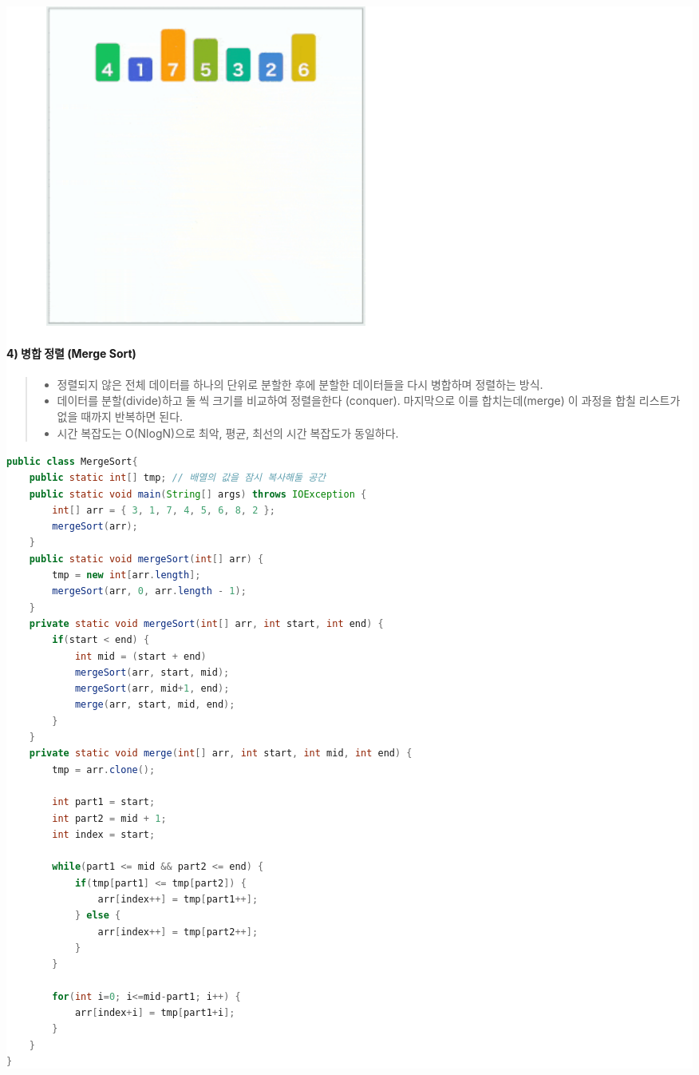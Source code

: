 <img src="./img/merge-sort.gif" width="500" height="400"/>

<br>

#### 4) 병합 정렬 (Merge Sort)
>- 정렬되지 않은 전체 데이터를 하나의 단위로 분할한 후에 분할한 데이터들을 다시 병합하며 정렬하는 방식.
>- 데이터를 분할(divide)하고 둘 씩 크기를 비교하여 정렬을한다 (conquer). 마지막으로 이를 합치는데(merge) 이 과정을 합칠 리스트가 없을 때까지 반복하면 된다.
>- 시간 복잡도는 O(NlogN)으로 최악, 평균, 최선의 시간 복잡도가 동일하다.

```java
public class MergeSort{
	public static int[] tmp; // 배열의 값을 잠시 복사해둘 공간
	public static void main(String[] args) throws IOException {
		int[] arr = { 3, 1, 7, 4, 5, 6, 8, 2 };
		mergeSort(arr);
	}
 	public static void mergeSort(int[] arr) {
		tmp = new int[arr.length];
		mergeSort(arr, 0, arr.length - 1);
	}
 	private static void mergeSort(int[] arr, int start, int end) {
		if(start < end) {
			int mid = (start + end) 
			mergeSort(arr, start, mid);
			mergeSort(arr, mid+1, end);
			merge(arr, start, mid, end);
		}
	}
 	private static void merge(int[] arr, int start, int mid, int end) {
		tmp = arr.clone();
		
		int part1 = start;
		int part2 = mid + 1;
		int index = start;
		
		while(part1 <= mid && part2 <= end) {
			if(tmp[part1] <= tmp[part2]) {
				arr[index++] = tmp[part1++];
			} else {
				arr[index++] = tmp[part2++];
			}
		}
		
		for(int i=0; i<=mid-part1; i++) {
			arr[index+i] = tmp[part1+i];
		}
	}
}
```
